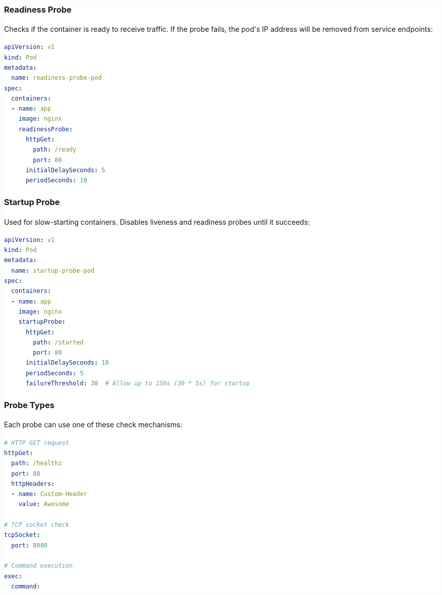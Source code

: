 ```yaml
```

### Readiness Probe

Checks if the container is ready to receive traffic. If the probe fails, the pod's IP address will be removed from service endpoints:

```yaml
apiVersion: v1
kind: Pod
metadata:
  name: readiness-probe-pod
spec:
  containers:
  - name: app
    image: nginx
    readinessProbe:
      httpGet:
        path: /ready
        port: 80
      initialDelaySeconds: 5
      periodSeconds: 10
```

### Startup Probe

Used for slow-starting containers. Disables liveness and readiness probes until it succeeds:

```yaml
apiVersion: v1
kind: Pod
metadata:
  name: startup-probe-pod
spec:
  containers:
  - name: app
    image: nginx
    startupProbe:
      httpGet:
        path: /started
        port: 80
      initialDelaySeconds: 10
      periodSeconds: 5
      failureThreshold: 30  # Allow up to 150s (30 * 5s) for startup
```

### Probe Types

Each probe can use one of these check mechanisms:

```yaml
# HTTP GET request
httpGet:
  path: /healthz
  port: 80
  httpHeaders:
  - name: Custom-Header
    value: Awesome

# TCP socket check
tcpSocket:
  port: 8080

# Command execution
exec:
  command:
```